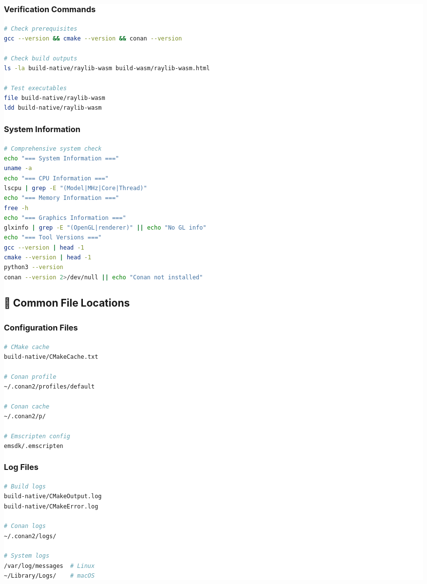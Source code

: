 ### Verification Commands
```bash
# Check prerequisites
gcc --version && cmake --version && conan --version

# Check build outputs
ls -la build-native/raylib-wasm build-wasm/raylib-wasm.html

# Test executables
file build-native/raylib-wasm
ldd build-native/raylib-wasm
```

### System Information
```bash
# Comprehensive system check
echo "=== System Information ==="
uname -a
echo "=== CPU Information ==="
lscpu | grep -E "(Model|MHz|Core|Thread)"
echo "=== Memory Information ==="
free -h
echo "=== Graphics Information ==="
glxinfo | grep -E "(OpenGL|renderer)" || echo "No GL info"
echo "=== Tool Versions ==="
gcc --version | head -1
cmake --version | head -1
python3 --version
conan --version 2>/dev/null || echo "Conan not installed"
```

## 🎯 Common File Locations

### Configuration Files
```bash
# CMake cache
build-native/CMakeCache.txt

# Conan profile
~/.conan2/profiles/default

# Conan cache
~/.conan2/p/

# Emscripten config
emsdk/.emscripten
```

### Log Files
```bash
# Build logs
build-native/CMakeOutput.log
build-native/CMakeError.log

# Conan logs
~/.conan2/logs/

# System logs
/var/log/messages  # Linux
~/Library/Logs/    # macOS
```

